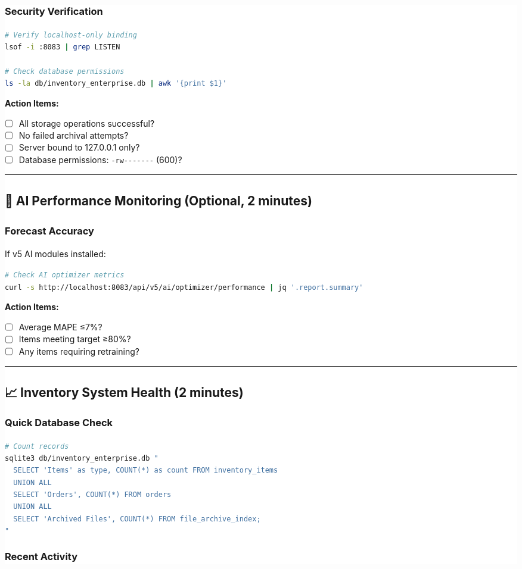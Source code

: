 ### Security Verification

```bash
# Verify localhost-only binding
lsof -i :8083 | grep LISTEN

# Check database permissions
ls -la db/inventory_enterprise.db | awk '{print $1}'
```

**Action Items:**
- [ ] All storage operations successful?
- [ ] No failed archival attempts?
- [ ] Server bound to 127.0.0.1 only?
- [ ] Database permissions: `-rw-------` (600)?

---

## 🤖 AI Performance Monitoring (Optional, 2 minutes)

### Forecast Accuracy

If v5 AI modules installed:

```bash
# Check AI optimizer metrics
curl -s http://localhost:8083/api/v5/ai/optimizer/performance | jq '.report.summary'
```

**Action Items:**
- [ ] Average MAPE ≤7%?
- [ ] Items meeting target ≥80%?
- [ ] Any items requiring retraining?

---

## 📈 Inventory System Health (2 minutes)

### Quick Database Check

```bash
# Count records
sqlite3 db/inventory_enterprise.db "
  SELECT 'Items' as type, COUNT(*) as count FROM inventory_items
  UNION ALL
  SELECT 'Orders', COUNT(*) FROM orders
  UNION ALL
  SELECT 'Archived Files', COUNT(*) FROM file_archive_index;
"
```

### Recent Activity
